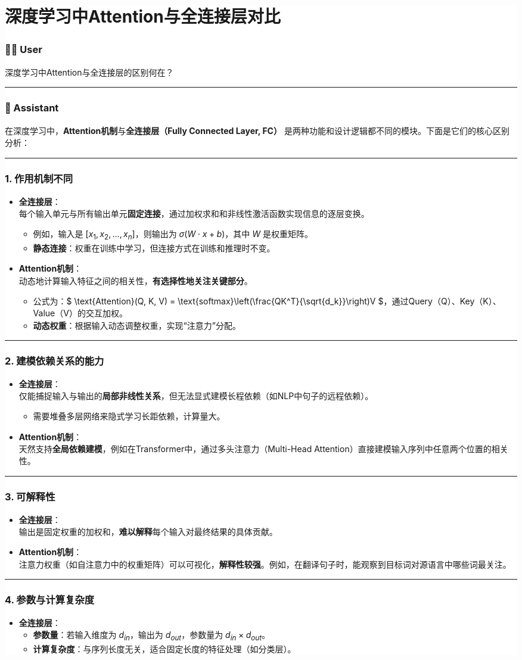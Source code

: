 # 深度学习中Attention与全连接层对比

### 🧑‍💻 User

深度学习中Attention与全连接层的区别何在？

---

### 🤖 Assistant

在深度学习中，**Attention机制**与**全连接层（Fully Connected Layer, FC）** 是两种功能和设计逻辑都不同的模块。下面是它们的核心区别分析：

---

### 1. **作用机制不同**
- **全连接层**：  
  每个输入单元与所有输出单元**固定连接**，通过加权求和和非线性激活函数实现信息的逐层变换。  
  - 例如，输入是 $[x_1, x_2, \dots, x_n]$，则输出为 $\sigma(W \cdot x + b)$，其中 $W$ 是权重矩阵。  
  - **静态连接**：权重在训练中学习，但连接方式在训练和推理时不变。

- **Attention机制**：  
  动态地计算输入特征之间的相关性，**有选择性地关注关键部分**。  
  - 公式为：$ \text{Attention}(Q, K, V) = \text{softmax}\left(\frac{QK^T}{\sqrt{d_k}}\right)V $，通过Query（Q）、Key（K）、Value（V）的交互加权。  
  - **动态权重**：根据输入动态调整权重，实现“注意力”分配。

---

### 2. **建模依赖关系的能力**
- **全连接层**：  
  仅能捕捉输入与输出的**局部非线性关系**，但无法显式建模长程依赖（如NLP中句子的远程依赖）。  
  - 需要堆叠多层网络来隐式学习长距依赖，计算量大。

- **Attention机制**：  
  天然支持**全局依赖建模**，例如在Transformer中，通过多头注意力（Multi-Head Attention）直接建模输入序列中任意两个位置的相关性。

---

### 3. **可解释性**
- **全连接层**：  
  输出是固定权重的加权和，**难以解释**每个输入对最终结果的具体贡献。

- **Attention机制**：  
  注意力权重（如自注意力中的权重矩阵）可以可视化，**解释性较强**。例如，在翻译句子时，能观察到目标词对源语言中哪些词最关注。

---

### 4. **参数与计算复杂度**
- **全连接层**：  
  - **参数量**：若输入维度为 $d_{in}$，输出为 $d_{out}$，参数量为 $d_{in} \times d_{out}$。  
  - **计算复杂度**：与序列长度无关，适合固定长度的特征处理（如分类层）。
